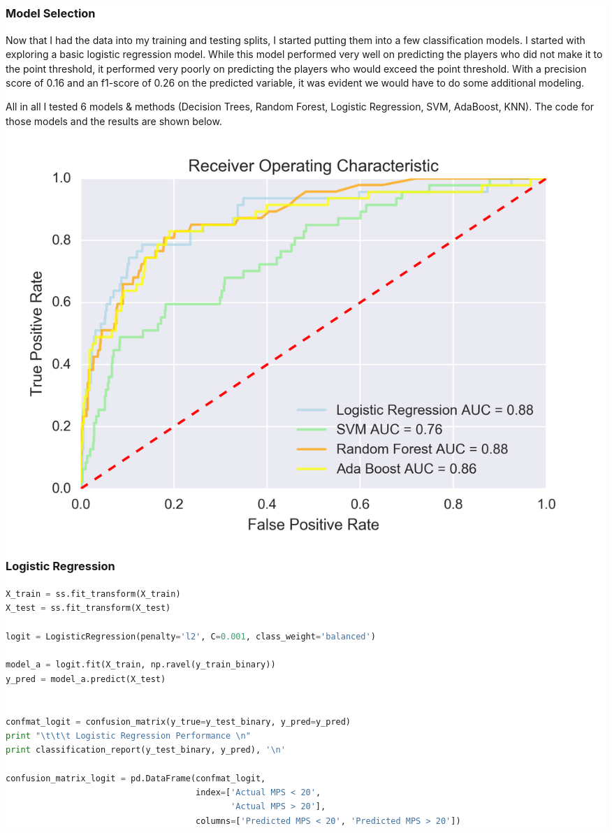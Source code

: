 ### Model Selection

Now that I had the data into my training and testing splits, I started putting them into a few classification models. I started with exploring a basic logistic regression model. While this model performed very well on predicting the players who did not make it to the point threshold, it performed very poorly on predicting the players who would exceed the point threshold. With a precision score of 0.16 and an f1-score of 0.26 on the predicted variable, it was evident we would have to do some additional modeling.

All in all I tested 6 models & methods (Decision Trees, Random Forest, Logistic Regression, SVM, AdaBoost, KNN). The code for those models and the results are shown below.

<img src="/images/fulls/CHL-classifier-98-05-technical-report_files/CHL-classifier-98-05-technical-report_52_0.png" class="fit image"/>


### Logistic Regression


```python
X_train = ss.fit_transform(X_train)
X_test = ss.fit_transform(X_test)

logit = LogisticRegression(penalty='l2', C=0.001, class_weight='balanced')

model_a = logit.fit(X_train, np.ravel(y_train_binary))
y_pred = model_a.predict(X_test)


confmat_logit = confusion_matrix(y_true=y_test_binary, y_pred=y_pred)
print "\t\t\t Logistic Regression Performance \n"
print classification_report(y_test_binary, y_pred), '\n'

confusion_matrix_logit = pd.DataFrame(confmat_logit,
                                      index=['Actual MPS < 20',
                                             'Actual MPS > 20'],
                                      columns=['Predicted MPS < 20', 'Predicted MPS > 20'])
```